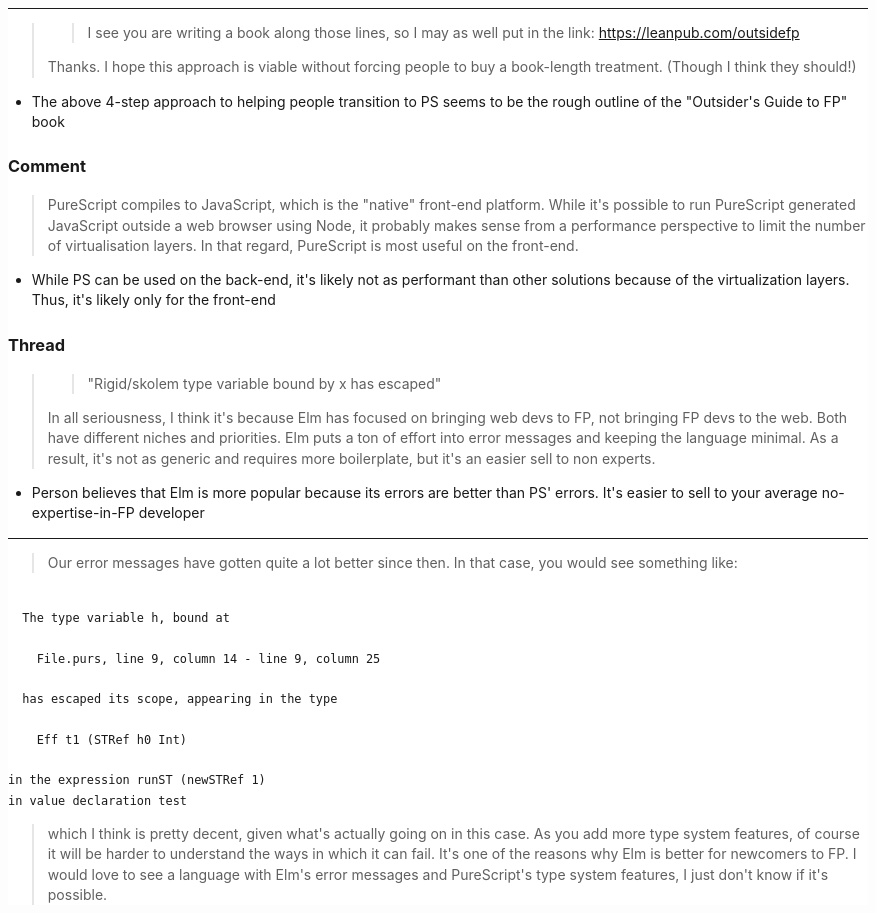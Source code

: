 <hr>

>> I see you are writing a book along those lines, so I may as well put in the link: https://leanpub.com/outsidefp
>
> Thanks. I hope this approach is viable without forcing people to buy a book-length treatment. (Though I think they should!)

- The above 4-step approach to helping people transition to PS seems to be the rough outline of the "Outsider's Guide to FP" book

### Comment

> PureScript compiles to JavaScript, which is the "native" front-end platform. While it's possible to run PureScript generated JavaScript outside a web browser using Node, it probably makes sense from a performance perspective to limit the number of virtualisation layers. In that regard, PureScript is most useful on the front-end.

- While PS can be used on the back-end, it's likely not as performant than other solutions because of the virtualization layers. Thus, it's likely only for the front-end

### Thread

>> "Rigid/skolem type variable bound by x has escaped"
>
> In all seriousness, I think it's because Elm has focused on bringing web devs to FP, not bringing FP devs to the web. Both have different niches and priorities. Elm puts a ton of effort into error messages and keeping the language minimal. As a result, it's not as generic and requires more boilerplate, but it's an easier sell to non experts.

- Person believes that Elm is more popular because its errors are better than PS' errors. It's easier to sell to your average no-expertise-in-FP developer

<hr>

> Our error messages have gotten quite a lot better since then. In that case, you would see something like:
```

  The type variable h, bound at

    File.purs, line 9, column 14 - line 9, column 25

  has escaped its scope, appearing in the type

    Eff t1 (STRef h0 Int)

in the expression runST (newSTRef 1)
in value declaration test
```

> which I think is pretty decent, given what's actually going on in this case. As you add more type system features, of course it will be harder to understand the ways in which it can fail. It's one of the reasons why Elm is better for newcomers to FP. I would love to see a language with Elm's error messages and PureScript's type system features, I just don't know if it's possible.

